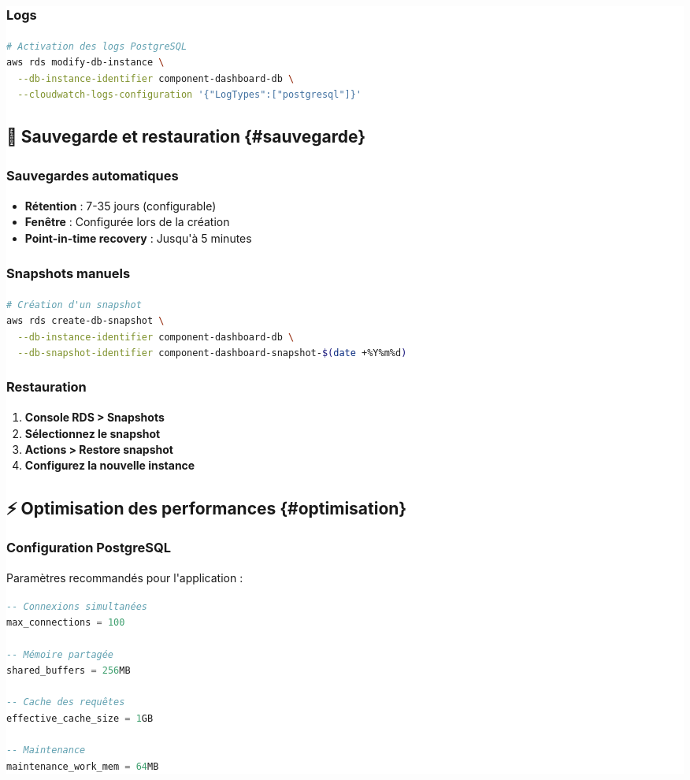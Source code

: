 ### Logs

```bash
# Activation des logs PostgreSQL
aws rds modify-db-instance \
  --db-instance-identifier component-dashboard-db \
  --cloudwatch-logs-configuration '{"LogTypes":["postgresql"]}'
```

## 💾 Sauvegarde et restauration {#sauvegarde}

### Sauvegardes automatiques

- **Rétention** : 7-35 jours (configurable)
- **Fenêtre** : Configurée lors de la création
- **Point-in-time recovery** : Jusqu'à 5 minutes

### Snapshots manuels

```bash
# Création d'un snapshot
aws rds create-db-snapshot \
  --db-instance-identifier component-dashboard-db \
  --db-snapshot-identifier component-dashboard-snapshot-$(date +%Y%m%d)
```

### Restauration

1. **Console RDS > Snapshots**
2. **Sélectionnez le snapshot**
3. **Actions > Restore snapshot**
4. **Configurez la nouvelle instance**

## ⚡ Optimisation des performances {#optimisation}

### Configuration PostgreSQL

Paramètres recommandés pour l'application :

```sql
-- Connexions simultanées
max_connections = 100

-- Mémoire partagée
shared_buffers = 256MB

-- Cache des requêtes
effective_cache_size = 1GB

-- Maintenance
maintenance_work_mem = 64MB
```
